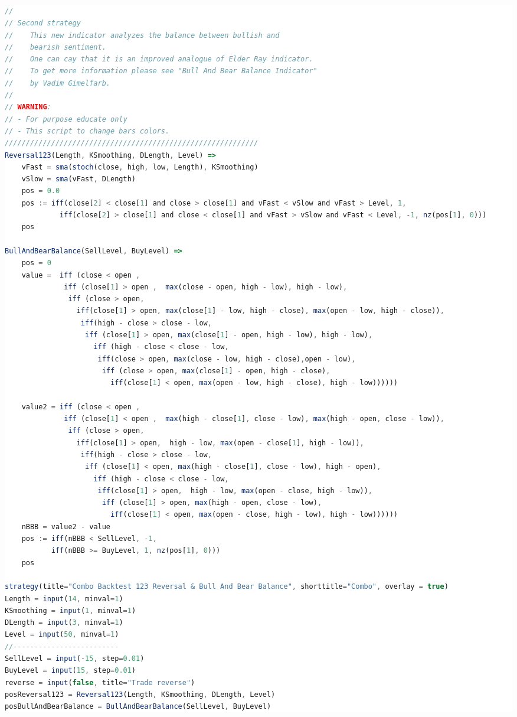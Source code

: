 ``` javascript
//
// Second strategy
//    This new indicator analyzes the balance between bullish and
//    bearish sentiment.
//    One can cay that it is an improved analogue of Elder Ray indicator.
//    To get more information please see "Bull And Bear Balance Indicator" 
//    by Vadim Gimelfarb. 
//
// WARNING:
// - For purpose educate only
// - This script to change bars colors.
////////////////////////////////////////////////////////////
Reversal123(Length, KSmoothing, DLength, Level) =>
    vFast = sma(stoch(close, high, low, Length), KSmoothing) 
    vSlow = sma(vFast, DLength)
    pos = 0.0
    pos := iff(close[2] < close[1] and close > close[1] and vFast < vSlow and vFast > Level, 1,
	         iff(close[2] > close[1] and close < close[1] and vFast > vSlow and vFast < Level, -1, nz(pos[1], 0))) 
	pos

BullAndBearBalance(SellLevel, BuyLevel) =>
    pos = 0
    value =  iff (close < open , 
              iff (close[1] > open ,  max(close - open, high - low), high - low), 
               iff (close > open, 
                 iff(close[1] > open, max(close[1] - low, high - close), max(open - low, high - close)), 
                  iff(high - close > close - low, 
                   iff (close[1] > open, max(close[1] - open, high - low), high - low), 
                     iff (high - close < close - low, 
                      iff(close > open, max(close - low, high - close),open - low), 
                       iff (close > open, max(close[1] - open, high - close),
                         iff(close[1] < open, max(open - low, high - close), high - low))))))

    value2 = iff (close < open , 
              iff (close[1] < open ,  max(high - close[1], close - low), max(high - open, close - low)), 
               iff (close > open, 
                 iff(close[1] > open,  high - low, max(open - close[1], high - low)), 
                  iff(high - close > close - low, 
                   iff (close[1] < open, max(high - close[1], close - low), high - open), 
                     iff (high - close < close - low, 
                      iff(close[1] > open,  high - low, max(open - close, high - low)), 
                       iff (close[1] > open, max(high - open, close - low),
                         iff(close[1] < open, max(open - close, high - low), high - low))))))
    nBBB = value2 - value
    pos := iff(nBBB < SellLevel, -1,
    	   iff(nBBB >= BuyLevel, 1, nz(pos[1], 0))) 
    pos

strategy(title="Combo Backtest 123 Reversal & Bull And Bear Balance", shorttitle="Combo", overlay = true)
Length = input(14, minval=1)
KSmoothing = input(1, minval=1)
DLength = input(3, minval=1)
Level = input(50, minval=1)
//-------------------------
SellLevel = input(-15, step=0.01)
BuyLevel = input(15, step=0.01)
reverse = input(false, title="Trade reverse")
posReversal123 = Reversal123(Length, KSmoothing, DLength, Level)
posBullAndBearBalance = BullAndBearBalance(SellLevel, BuyLevel)
```